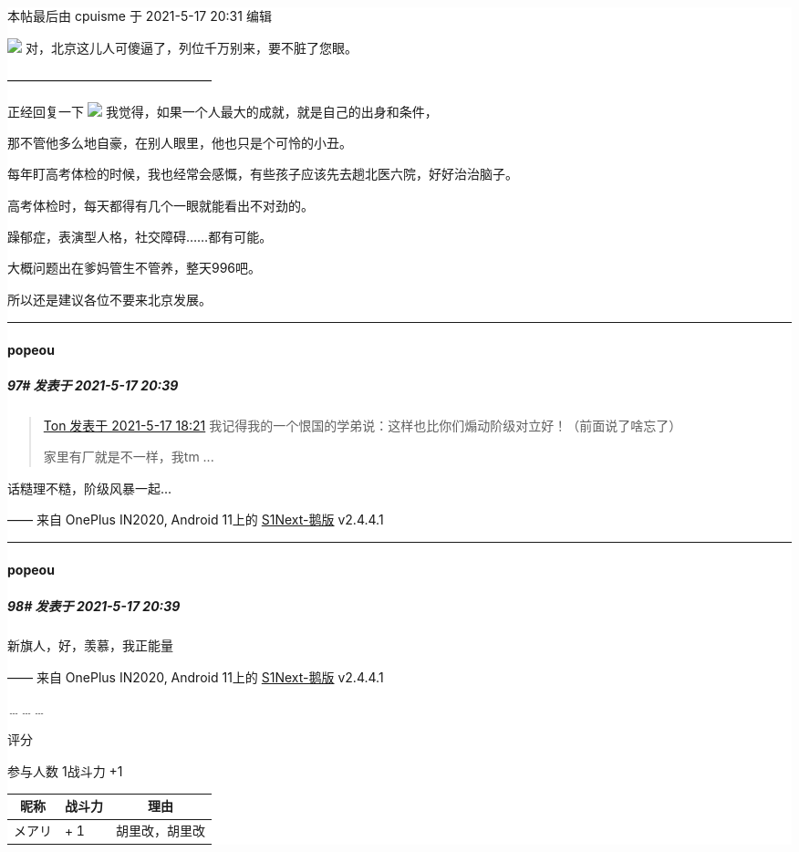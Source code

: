 
 本帖最后由 cpuisme 于 2021-5-17 20:31 编辑 

<img src="https://static.saraba1st.com/image/smiley/face2017/018.png" referrerpolicy="no-referrer"> 对，北京这儿人可傻逼了，列位千万别来，要不脏了您眼。

————————————————

正经回复一下
<img src="https://static.saraba1st.com/image/smiley/face2017/001.png" referrerpolicy="no-referrer"> 我觉得，如果一个人最大的成就，就是自己的出身和条件，

那不管他多么地自豪，在别人眼里，他也只是个可怜的小丑。

每年盯高考体检的时候，我也经常会感慨，有些孩子应该先去趟北医六院，好好治治脑子。

高考体检时，每天都得有几个一眼就能看出不对劲的。

躁郁症，表演型人格，社交障碍……都有可能。

大概问题出在爹妈管生不管养，整天996吧。

所以还是建议各位不要来北京发展。


*****

####  popeou  
##### 97#       发表于 2021-5-17 20:39


<blockquote><a href="httphttps://bbs.saraba1st.com/2b/forum.php?mod=redirect&amp;goto=findpost&amp;pid=51282628&amp;ptid=2004519" target="_blank">Ton 发表于 2021-5-17 18:21</a>
我记得我的一个恨国的学弟说：这样也比你们煽动阶级对立好！（前面说了啥忘了）

家里有厂就是不一样，我tm ...</blockquote>
话糙理不糙，阶级风暴一起...

—— 来自 OnePlus IN2020, Android 11上的 [S1Next-鹅版](https://github.com/ykrank/S1-Next/releases) v2.4.4.1


*****

####  popeou  
##### 98#       发表于 2021-5-17 20:39


新旗人，好，羡慕，我正能量

—— 来自 OnePlus IN2020, Android 11上的 [S1Next-鹅版](https://github.com/ykrank/S1-Next/releases) v2.4.4.1


﹍﹍﹍

评分


 参与人数 1战斗力 +1

|昵称|战斗力|理由|
|----|---|---|
| メアリ| + 1|胡里改，胡里改|
